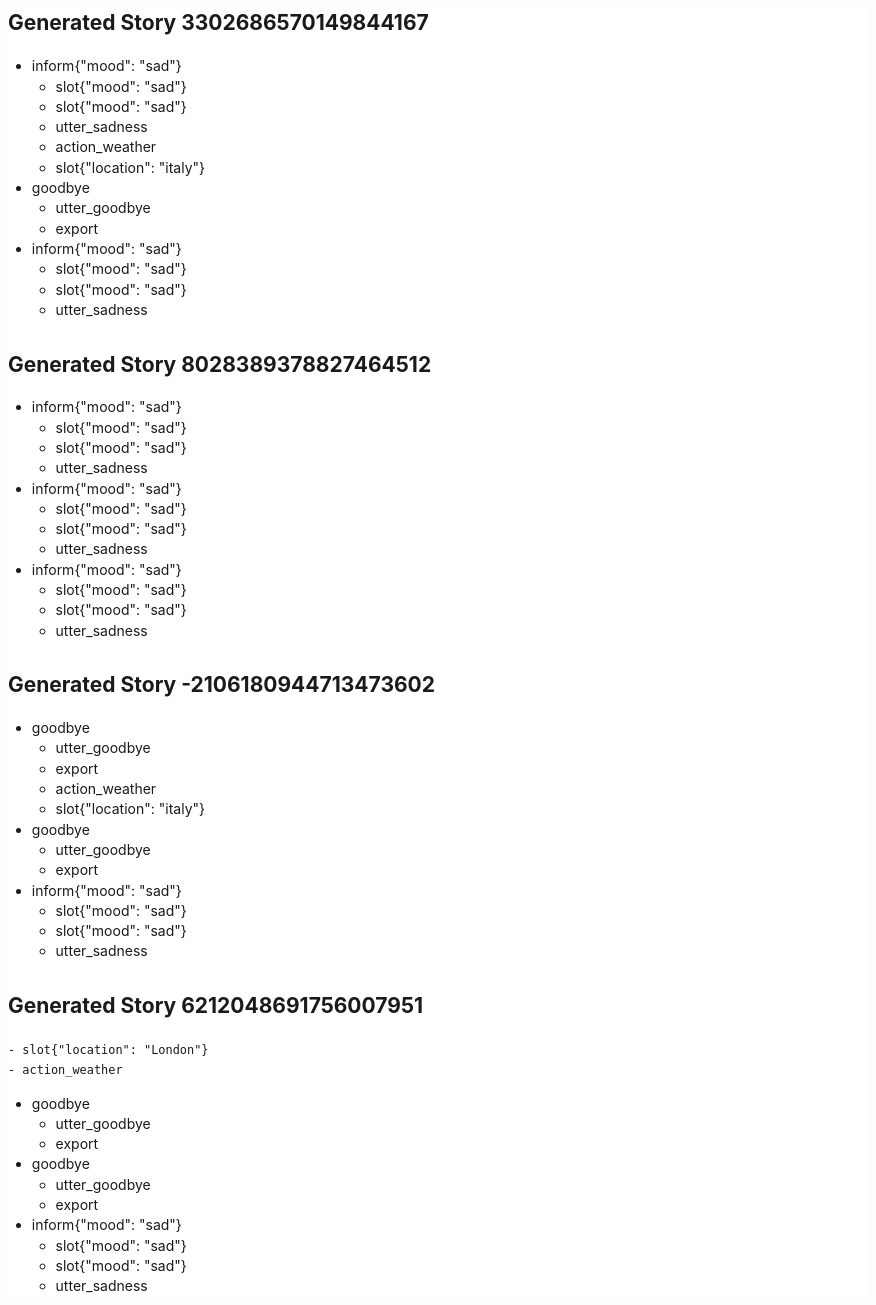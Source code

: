 ## Generated Story 3302686570149844167
* inform{"mood": "sad"}
    - slot{"mood": "sad"}
    - slot{"mood": "sad"}
    - utter_sadness
    - action_weather
    - slot{"location": "italy"}
* goodbye
    - utter_goodbye
    - export
* inform{"mood": "sad"}
    - slot{"mood": "sad"}
    - slot{"mood": "sad"}
    - utter_sadness

## Generated Story 8028389378827464512
* inform{"mood": "sad"}
    - slot{"mood": "sad"}
    - slot{"mood": "sad"}
    - utter_sadness
* inform{"mood": "sad"}
    - slot{"mood": "sad"}
    - slot{"mood": "sad"}
    - utter_sadness
* inform{"mood": "sad"}
    - slot{"mood": "sad"}
    - slot{"mood": "sad"}
    - utter_sadness

## Generated Story -2106180944713473602
* goodbye
    - utter_goodbye
    - export
    - action_weather
    - slot{"location": "italy"}
* goodbye
    - utter_goodbye
    - export
* inform{"mood": "sad"}
    - slot{"mood": "sad"}
    - slot{"mood": "sad"}
    - utter_sadness

## Generated Story 6212048691756007951
    - slot{"location": "London"}
    - action_weather
* goodbye
    - utter_goodbye
    - export
* goodbye
    - utter_goodbye
    - export
* inform{"mood": "sad"}
    - slot{"mood": "sad"}
    - slot{"mood": "sad"}
    - utter_sadness
